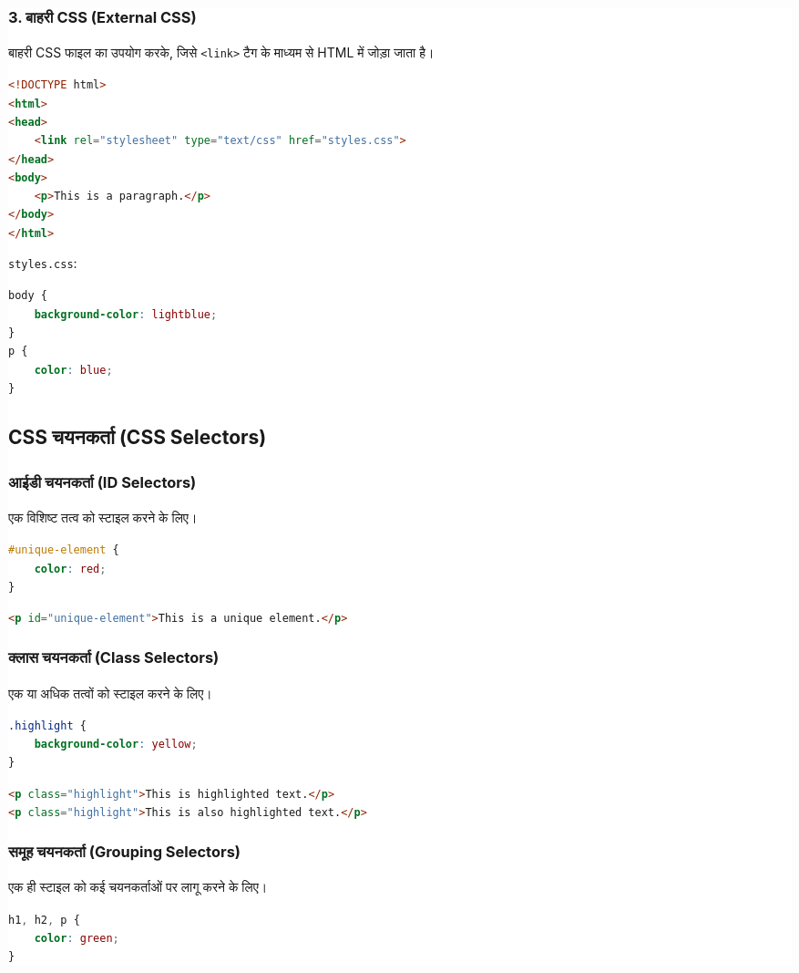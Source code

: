 ### 3. बाहरी CSS (External CSS)
बाहरी CSS फाइल का उपयोग करके, जिसे `<link>` टैग के माध्यम से HTML में जोड़ा जाता है।
```html
<!DOCTYPE html>
<html>
<head>
    <link rel="stylesheet" type="text/css" href="styles.css">
</head>
<body>
    <p>This is a paragraph.</p>
</body>
</html>
```

`styles.css`:
```css
body {
    background-color: lightblue;
}
p {
    color: blue;
}
```

## CSS चयनकर्ता (CSS Selectors)

### आईडी चयनकर्ता (ID Selectors)
एक विशिष्ट तत्व को स्टाइल करने के लिए।
```css
#unique-element {
    color: red;
}
```
```html
<p id="unique-element">This is a unique element.</p>
```

### क्लास चयनकर्ता (Class Selectors)
एक या अधिक तत्वों को स्टाइल करने के लिए।
```css
.highlight {
    background-color: yellow;
}
```
```html
<p class="highlight">This is highlighted text.</p>
<p class="highlight">This is also highlighted text.</p>
```

### समूह चयनकर्ता (Grouping Selectors)
एक ही स्टाइल को कई चयनकर्ताओं पर लागू करने के लिए।
```css
h1, h2, p {
    color: green;
}
```
